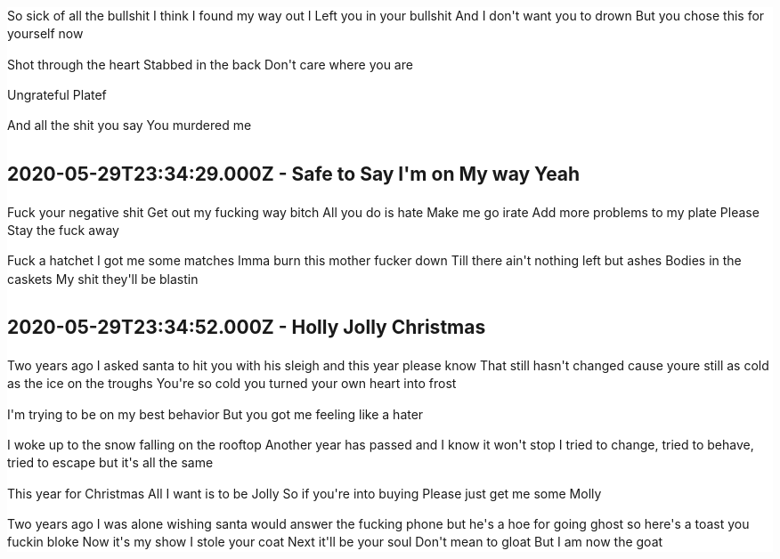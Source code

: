 So sick of all the bullshit
I think I found my way out
I Left you in your bullshit
And I don't want you to drown
But you chose this for yourself now

Shot through the heart
Stabbed in the back
Don't care where you are

Ungrateful
Platef

And all the shit you say
You murdered me

## 2020-05-29T23:34:29.000Z - Safe to Say I'm on My way Yeah

Fuck your negative shit
Get out my fucking way bitch
All you do is hate
Make me go irate
Add more problems to my plate
Please Stay the fuck away

Fuck a hatchet
I got me some matches
Imma burn this mother fucker down
Till there ain't nothing left but ashes
Bodies in the caskets
My shit they'll be blastin

## 2020-05-29T23:34:52.000Z - Holly Jolly Christmas

Two years ago I asked santa to hit you with his sleigh
and this year please know That still hasn't changed
cause youre still as cold as the ice on the troughs
You're so cold you turned your own heart into frost

I'm trying to be on my best behavior
But you got me feeling like a hater

I woke up to the snow falling on the rooftop
Another year has passed and I know it won't stop
I tried to change, tried to behave,
tried to escape but it's all the same

This year for Christmas
All I want is to be Jolly
So if you're into buying
Please just get me some Molly

Two years ago
I was alone
wishing santa would
answer the fucking phone
but he's a hoe
for going ghost
so here's a toast
you fuckin bloke
Now it's my show
I stole your coat
Next it'll be your soul
Don't mean to gloat
But I am now the goat
